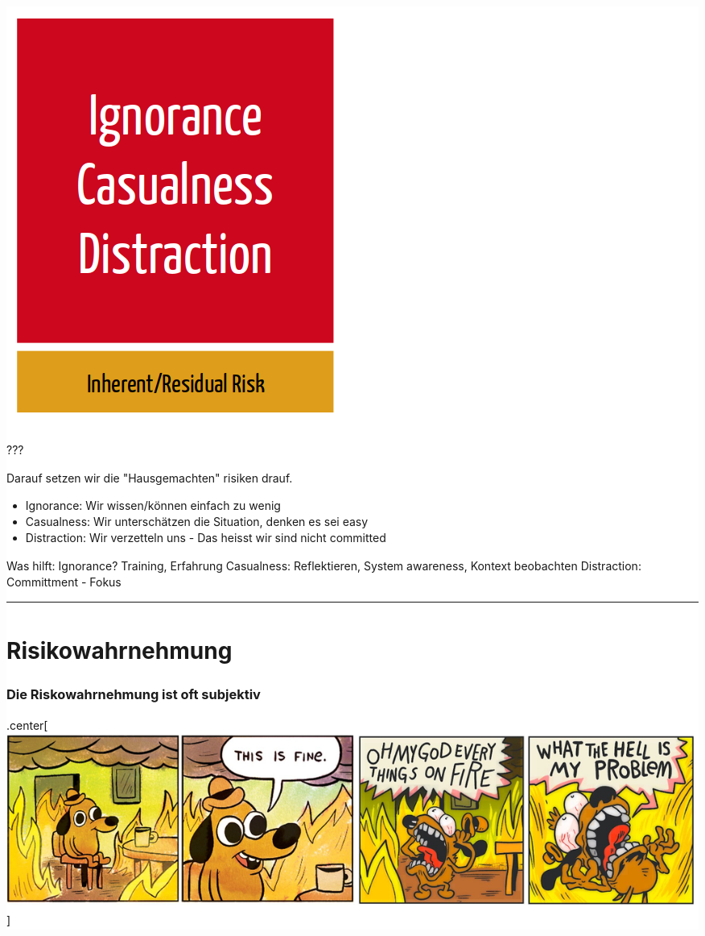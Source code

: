 ![](images/accidents-reasons.png)

???

Darauf setzen wir die "Hausgemachten" risiken drauf. 

* Ignorance: Wir wissen/können einfach zu wenig
* Casualness: Wir unterschätzen die Situation, denken es sei easy
* Distraction: Wir verzetteln uns - Das heisst wir sind nicht committed


Was hilft:
Ignorance? Training, Erfahrung
Casualness: Reflektieren, System awareness, Kontext beobachten
Distraction: Committment - Fokus

---

# Risikowahrnehmung

### Die Riskowahrnehmung ist oft subjektiv

.center[![](images/fine_not_fine.png)]
